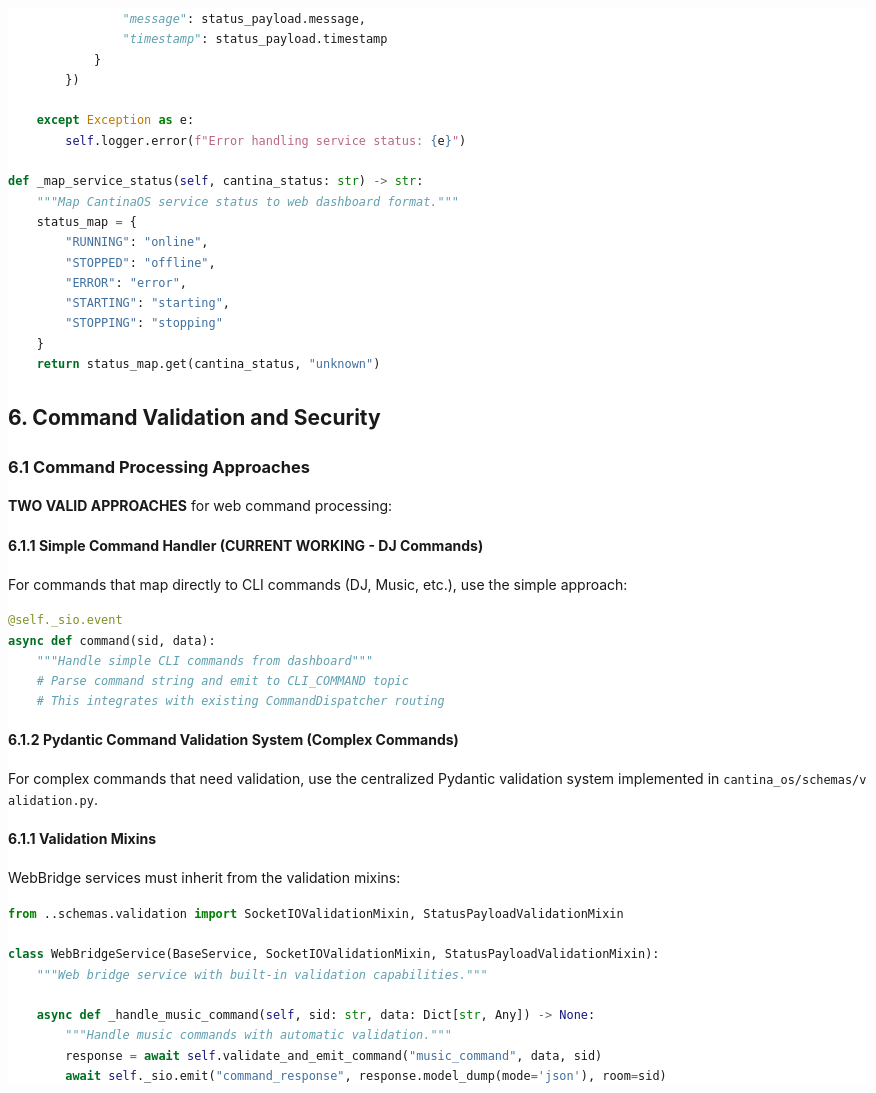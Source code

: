 ```python
                "message": status_payload.message,
                "timestamp": status_payload.timestamp
            }
        })
        
    except Exception as e:
        self.logger.error(f"Error handling service status: {e}")

def _map_service_status(self, cantina_status: str) -> str:
    """Map CantinaOS service status to web dashboard format."""
    status_map = {
        "RUNNING": "online",
        "STOPPED": "offline", 
        "ERROR": "error",
        "STARTING": "starting",
        "STOPPING": "stopping"
    }
    return status_map.get(cantina_status, "unknown")
```

## 6. Command Validation and Security

### 6.1 Command Processing Approaches

**TWO VALID APPROACHES** for web command processing:

#### 6.1.1 Simple Command Handler (CURRENT WORKING - DJ Commands)
For commands that map directly to CLI commands (DJ, Music, etc.), use the simple approach:

```python
@self._sio.event
async def command(sid, data):
    """Handle simple CLI commands from dashboard"""
    # Parse command string and emit to CLI_COMMAND topic
    # This integrates with existing CommandDispatcher routing
```

#### 6.1.2 Pydantic Command Validation System (Complex Commands)
For complex commands that need validation, use the centralized Pydantic validation system implemented in `cantina_os/schemas/validation.py`.

#### 6.1.1 Validation Mixins

WebBridge services must inherit from the validation mixins:

```python
from ..schemas.validation import SocketIOValidationMixin, StatusPayloadValidationMixin

class WebBridgeService(BaseService, SocketIOValidationMixin, StatusPayloadValidationMixin):
    """Web bridge service with built-in validation capabilities."""
    
    async def _handle_music_command(self, sid: str, data: Dict[str, Any]) -> None:
        """Handle music commands with automatic validation."""
        response = await self.validate_and_emit_command("music_command", data, sid)
        await self._sio.emit("command_response", response.model_dump(mode='json'), room=sid)
```
